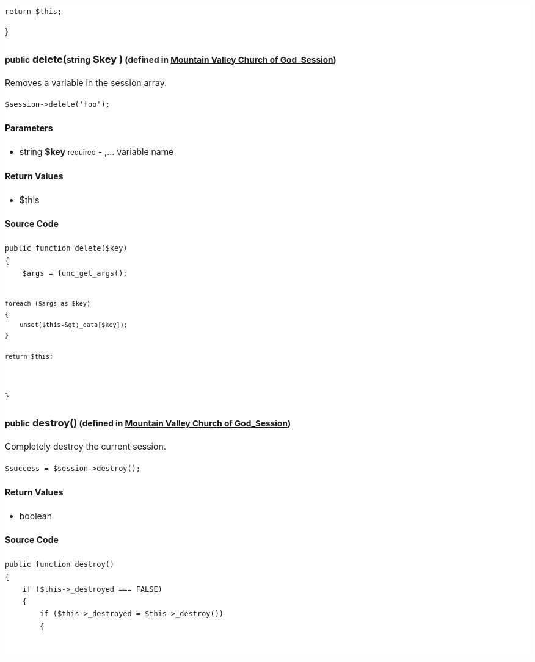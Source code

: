 	return $this;
}</code>
</pre>
</div>
</div>

<div class='method'>
<h3 id="delete"><small>public</small>  delete(<small>string</small> <span class="param" title=",... variable name">$key</span> )<small> (defined in <a href='/documentation/api/Mountain Valley Church of God_Session'>Mountain Valley Church of God_Session</a>)</small></h3>
<div class='description'><p>Removes a variable in the session array.</p>

<pre><code>$session-&gt;delete('foo');
</code></pre>
</div>
<h4>Parameters</h4>
<ul>
<li>
 <span class="blue">string </span><strong> $key</strong> <small>required</small> - ,...    variable name</li>
</ul>
<h4>Return Values</h4>
<ul class='return'>
<li>
<span class='blue'>$this</span>  
</li></ul>
<div class="method-source">
<h4>Source Code</h4>
<pre>
<code class="language-php">public function delete($key)
{
	$args = func_get_args();

	foreach ($args as $key)
	{
		unset($this-&gt;_data[$key]);
	}

	return $this;
}</code>
</pre>
</div>
</div>

<div class='method'>
<h3 id="destroy"><small>public</small>  destroy()<small> (defined in <a href='/documentation/api/Mountain Valley Church of God_Session'>Mountain Valley Church of God_Session</a>)</small></h3>
<div class='description'><p>Completely destroy the current session.</p>

<pre><code>$success = $session-&gt;destroy();
</code></pre>
</div>
<h4>Return Values</h4>
<ul class='return'>
<li>
<span class='blue'>boolean</span>  
</li></ul>
<div class="method-source">
<h4>Source Code</h4>
<pre>
<code class="language-php">public function destroy()
{
	if ($this-&gt;_destroyed === FALSE)
	{
		if ($this-&gt;_destroyed = $this-&gt;_destroy())
		{